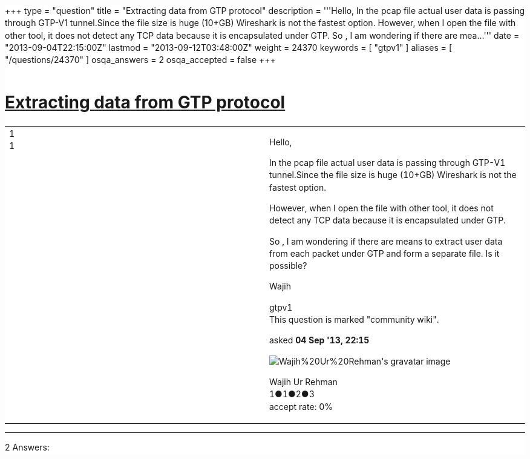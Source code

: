 +++
type = "question"
title = "Extracting data from GTP protocol"
description = '''Hello, In the pcap file actual user data is passing through GTP-V1 tunnel.Since the file size is huge (10+GB) Wireshark is not the fastest option. However, when I open the file with other tool, it does not detect any TCP data because it is encapsulated under GTP. So , I am wondering if there are mea...'''
date = "2013-09-04T22:15:00Z"
lastmod = "2013-09-12T03:48:00Z"
weight = 24370
keywords = [ "gtpv1" ]
aliases = [ "/questions/24370" ]
osqa_answers = 2
osqa_accepted = false
+++

<div class="headNormal">

# [Extracting data from GTP protocol](/questions/24370/extracting-data-from-gtp-protocol)

</div>

<div id="main-body">

<div id="askform">

<table id="question-table" style="width:100%;"><colgroup><col style="width: 50%" /><col style="width: 50%" /></colgroup><tbody><tr class="odd"><td style="width: 30px; vertical-align: top"><div class="vote-buttons"><span id="post-24370-upvote" class="ajax-command post-vote up" rel="nofollow" title="I like this post (click again to cancel)"> </span><div id="post-24370-score" class="post-score" title="current number of votes">1</div><span id="post-24370-downvote" class="ajax-command post-vote down" rel="nofollow" title="I dont like this post (click again to cancel)"> </span> <span id="favorite-mark" class="ajax-command favorite-mark" rel="nofollow" title="mark/unmark this question as favorite (click again to cancel)"> </span><div id="favorite-count" class="favorite-count">1</div></div></td><td><div id="item-right"><div class="question-body"><p>Hello,</p><p>In the pcap file actual user data is passing through GTP-V1 tunnel.Since the file size is huge (10+GB) Wireshark is not the fastest option.</p><p>However, when I open the file with other tool, it does not detect any TCP data because it is encapsulated under GTP.</p><p>So , I am wondering if there are means to extract user data from each packet under GTP and form a separate file. Is it possible?</p><p>Wajih</p></div><div id="question-tags" class="tags-container tags"><span class="post-tag tag-link-gtpv1" rel="tag" title="see questions tagged &#39;gtpv1&#39;">gtpv1</span></div><div id="question-controls" class="post-controls"><div class="community-wiki">This question is marked "community wiki".</div></div><div class="post-update-info-container"><div class="post-update-info post-update-info-user"><p>asked <strong>04 Sep '13, 22:15</strong></p><img src="https://secure.gravatar.com/avatar/e037d6aa79afb2fb682a50cfd7fcd497?s=32&amp;d=identicon&amp;r=g" class="gravatar" width="32" height="32" alt="Wajih%20Ur%20Rehman&#39;s gravatar image" /><p><span>Wajih Ur Rehman</span><br />
<span class="score" title="1 reputation points">1</span><span title="1 badges"><span class="badge1">●</span><span class="badgecount">1</span></span><span title="2 badges"><span class="silver">●</span><span class="badgecount">2</span></span><span title="3 badges"><span class="bronze">●</span><span class="badgecount">3</span></span><br />
<span class="accept_rate" title="Rate of the user&#39;s accepted answers">accept rate:</span> <span title="Wajih Ur Rehman has no accepted answers">0%</span></p></div></div><div id="comments-container-24370" class="comments-container"></div><div id="comment-tools-24370" class="comment-tools"></div><div class="clear"></div><div id="comment-24370-form-container" class="comment-form-container"></div><div class="clear"></div></div></td></tr></tbody></table>

------------------------------------------------------------------------

<div class="tabBar">

<span id="sort-top"></span>

<div class="headQuestions">

2 Answers:

</div>

</div>

<span id="24408"></span>

<div id="answer-container-24408" class="answer">
